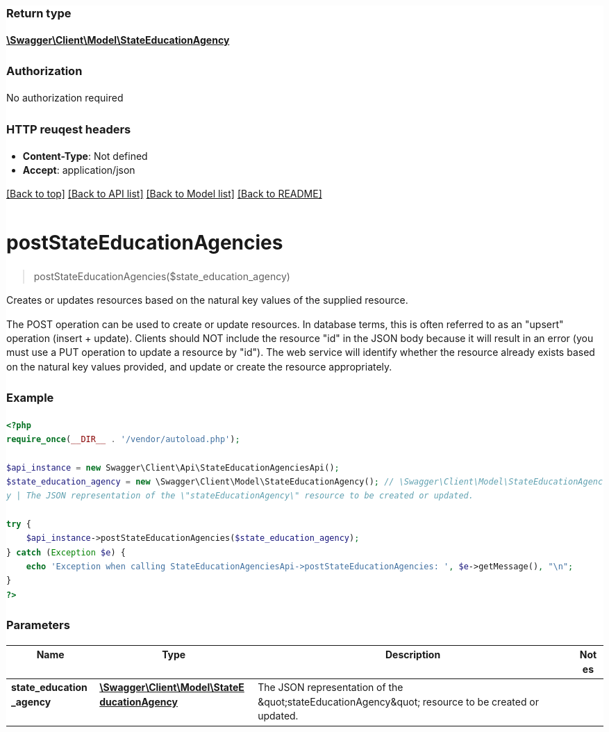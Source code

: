 ### Return type

[**\Swagger\Client\Model\StateEducationAgency**](StateEducationAgency.md)

### Authorization

No authorization required

### HTTP reuqest headers

 - **Content-Type**: Not defined
 - **Accept**: application/json

[[Back to top]](#) [[Back to API list]](../README.md#documentation-for-api-endpoints) [[Back to Model list]](../README.md#documentation-for-models) [[Back to README]](../README.md)

# **postStateEducationAgencies**
> postStateEducationAgencies($state_education_agency)

Creates or updates resources based on the natural key values of the supplied resource.

The POST operation can be used to create or update resources. In database terms, this is often referred to as an \"upsert\" operation (insert + update).  Clients should NOT include the resource \"id\" in the JSON body because it will result in an error (you must use a PUT operation to update a resource by \"id\"). The web service will identify whether the resource already exists based on the natural key values provided, and update or create the resource appropriately.

### Example 
```php
<?php
require_once(__DIR__ . '/vendor/autoload.php');

$api_instance = new Swagger\Client\Api\StateEducationAgenciesApi();
$state_education_agency = new \Swagger\Client\Model\StateEducationAgency(); // \Swagger\Client\Model\StateEducationAgency | The JSON representation of the \"stateEducationAgency\" resource to be created or updated.

try { 
    $api_instance->postStateEducationAgencies($state_education_agency);
} catch (Exception $e) {
    echo 'Exception when calling StateEducationAgenciesApi->postStateEducationAgencies: ', $e->getMessage(), "\n";
}
?>
```

### Parameters

Name | Type | Description  | Notes
------------- | ------------- | ------------- | -------------
 **state_education_agency** | [**\Swagger\Client\Model\StateEducationAgency**](\Swagger\Client\Model\StateEducationAgency.md)| The JSON representation of the \&quot;stateEducationAgency\&quot; resource to be created or updated. | 

